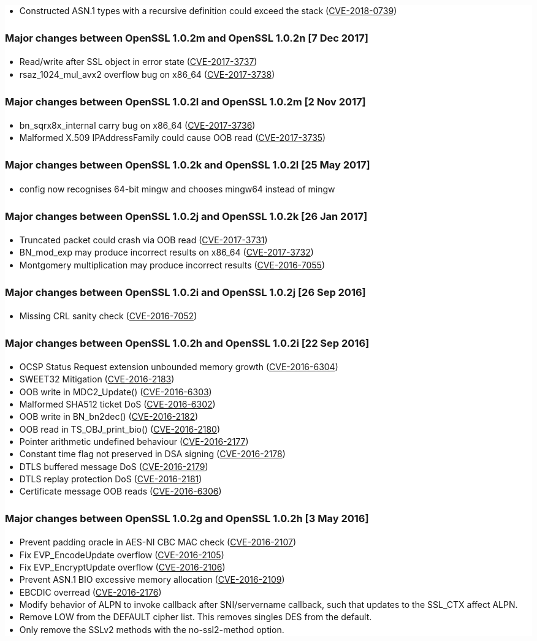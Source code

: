   * Constructed ASN.1 types with a recursive definition could exceed the
    stack ([CVE-2018-0739])

### Major changes between OpenSSL 1.0.2m and OpenSSL 1.0.2n [7 Dec 2017]

  * Read/write after SSL object in error state ([CVE-2017-3737])
  * rsaz_1024_mul_avx2 overflow bug on x86_64 ([CVE-2017-3738])

### Major changes between OpenSSL 1.0.2l and OpenSSL 1.0.2m [2 Nov 2017]

  * bn_sqrx8x_internal carry bug on x86_64 ([CVE-2017-3736])
  * Malformed X.509 IPAddressFamily could cause OOB read ([CVE-2017-3735])

### Major changes between OpenSSL 1.0.2k and OpenSSL 1.0.2l [25 May 2017]

  * config now recognises 64-bit mingw and chooses mingw64 instead of mingw

### Major changes between OpenSSL 1.0.2j and OpenSSL 1.0.2k [26 Jan 2017]

  * Truncated packet could crash via OOB read ([CVE-2017-3731])
  * BN_mod_exp may produce incorrect results on x86_64 ([CVE-2017-3732])
  * Montgomery multiplication may produce incorrect results ([CVE-2016-7055])

### Major changes between OpenSSL 1.0.2i and OpenSSL 1.0.2j [26 Sep 2016]

  * Missing CRL sanity check ([CVE-2016-7052])

### Major changes between OpenSSL 1.0.2h and OpenSSL 1.0.2i [22 Sep 2016]

  * OCSP Status Request extension unbounded memory growth ([CVE-2016-6304])
  * SWEET32 Mitigation ([CVE-2016-2183])
  * OOB write in MDC2_Update() ([CVE-2016-6303])
  * Malformed SHA512 ticket DoS ([CVE-2016-6302])
  * OOB write in BN_bn2dec() ([CVE-2016-2182])
  * OOB read in TS_OBJ_print_bio() ([CVE-2016-2180])
  * Pointer arithmetic undefined behaviour ([CVE-2016-2177])
  * Constant time flag not preserved in DSA signing ([CVE-2016-2178])
  * DTLS buffered message DoS ([CVE-2016-2179])
  * DTLS replay protection DoS ([CVE-2016-2181])
  * Certificate message OOB reads ([CVE-2016-6306])

### Major changes between OpenSSL 1.0.2g and OpenSSL 1.0.2h [3 May 2016]

  * Prevent padding oracle in AES-NI CBC MAC check ([CVE-2016-2107])
  * Fix EVP_EncodeUpdate overflow ([CVE-2016-2105])
  * Fix EVP_EncryptUpdate overflow ([CVE-2016-2106])
  * Prevent ASN.1 BIO excessive memory allocation ([CVE-2016-2109])
  * EBCDIC overread ([CVE-2016-2176])
  * Modify behavior of ALPN to invoke callback after SNI/servername
    callback, such that updates to the SSL_CTX affect ALPN.
  * Remove LOW from the DEFAULT cipher list.  This removes singles DES from
    the default.
  * Only remove the SSLv2 methods with the no-ssl2-method option.


[CVE-2024-13176]: https://www.openssl.org/news/vulnerabilities.html#CVE-2024-13176
[CVE-2024-9143]: https://www.openssl.org/news/vulnerabilities.html#CVE-2024-9143
[CVE-2024-6119]: https://www.openssl.org/news/vulnerabilities.html#CVE-2024-6119
[CVE-2024-5535]: https://www.openssl.org/news/vulnerabilities.html#CVE-2024-5535
[CVE-2024-4741]: https://www.openssl.org/news/vulnerabilities.html#CVE-2024-4741
[CVE-2024-4603]: https://www.openssl.org/news/vulnerabilities.html#CVE-2024-4603
[CVE-2024-2511]: https://www.openssl.org/news/vulnerabilities.html#CVE-2024-2511
[CVE-2024-0727]: https://www.openssl.org/news/vulnerabilities.html#CVE-2024-0727
[CVE-2023-6237]: https://www.openssl.org/news/vulnerabilities.html#CVE-2023-6237
[CVE-2023-6129]: https://www.openssl.org/news/vulnerabilities.html#CVE-2023-6129
[CVE-2023-5678]: https://www.openssl.org/news/vulnerabilities.html#CVE-2023-5678
[CVE-2023-5363]: https://www.openssl.org/news/vulnerabilities.html#CVE-2023-5363
[CVE-2023-4807]: https://www.openssl.org/news/vulnerabilities.html#CVE-2023-4807
[CVE-2023-3817]: https://www.openssl.org/news/vulnerabilities.html#CVE-2023-3817
[CVE-2023-3446]: https://www.openssl.org/news/vulnerabilities.html#CVE-2023-3446
[CVE-2023-2975]: https://www.openssl.org/news/vulnerabilities.html#CVE-2023-2975
[CVE-2023-2650]: https://www.openssl.org/news/vulnerabilities.html#CVE-2023-2650
[CVE-2023-1255]: https://www.openssl.org/news/vulnerabilities.html#CVE-2023-1255
[CVE-2023-0466]: https://www.openssl.org/news/vulnerabilities.html#CVE-2023-0466
[CVE-2023-0465]: https://www.openssl.org/news/vulnerabilities.html#CVE-2023-0465
[CVE-2023-0464]: https://www.openssl.org/news/vulnerabilities.html#CVE-2023-0464
[CVE-2023-0401]: https://www.openssl.org/news/vulnerabilities.html#CVE-2023-0401
[CVE-2023-0286]: https://www.openssl.org/news/vulnerabilities.html#CVE-2023-0286
[CVE-2023-0217]: https://www.openssl.org/news/vulnerabilities.html#CVE-2023-0217
[CVE-2023-0216]: https://www.openssl.org/news/vulnerabilities.html#CVE-2023-0216
[CVE-2023-0215]: https://www.openssl.org/news/vulnerabilities.html#CVE-2023-0215
[CVE-2022-4450]: https://www.openssl.org/news/vulnerabilities.html#CVE-2022-4450
[CVE-2022-4304]: https://www.openssl.org/news/vulnerabilities.html#CVE-2022-4304
[CVE-2022-4203]: https://www.openssl.org/news/vulnerabilities.html#CVE-2022-4203
[CVE-2022-3996]: https://www.openssl.org/news/vulnerabilities.html#CVE-2022-3996
[CVE-2022-2274]: https://www.openssl.org/news/vulnerabilities.html#CVE-2022-2274
[CVE-2022-2097]: https://www.openssl.org/news/vulnerabilities.html#CVE-2022-2097
[CVE-2020-1971]: https://www.openssl.org/news/vulnerabilities.html#CVE-2020-1971
[CVE-2020-1967]: https://www.openssl.org/news/vulnerabilities.html#CVE-2020-1967
[CVE-2019-1563]: https://www.openssl.org/news/vulnerabilities.html#CVE-2019-1563
[CVE-2019-1559]: https://www.openssl.org/news/vulnerabilities.html#CVE-2019-1559
[CVE-2019-1552]: https://www.openssl.org/news/vulnerabilities.html#CVE-2019-1552
[CVE-2019-1551]: https://www.openssl.org/news/vulnerabilities.html#CVE-2019-1551
[CVE-2019-1549]: https://www.openssl.org/news/vulnerabilities.html#CVE-2019-1549
[CVE-2019-1547]: https://www.openssl.org/news/vulnerabilities.html#CVE-2019-1547
[CVE-2019-1543]: https://www.openssl.org/news/vulnerabilities.html#CVE-2019-1543
[CVE-2018-5407]: https://www.openssl.org/news/vulnerabilities.html#CVE-2018-5407
[CVE-2018-0739]: https://www.openssl.org/news/vulnerabilities.html#CVE-2018-0739
[CVE-2018-0737]: https://www.openssl.org/news/vulnerabilities.html#CVE-2018-0737
[CVE-2018-0735]: https://www.openssl.org/news/vulnerabilities.html#CVE-2018-0735
[CVE-2018-0734]: https://www.openssl.org/news/vulnerabilities.html#CVE-2018-0734
[CVE-2018-0733]: https://www.openssl.org/news/vulnerabilities.html#CVE-2018-0733
[CVE-2018-0732]: https://www.openssl.org/news/vulnerabilities.html#CVE-2018-0732
[CVE-2017-3738]: https://www.openssl.org/news/vulnerabilities.html#CVE-2017-3738
[CVE-2017-3737]: https://www.openssl.org/news/vulnerabilities.html#CVE-2017-3737
[CVE-2017-3736]: https://www.openssl.org/news/vulnerabilities.html#CVE-2017-3736
[CVE-2017-3735]: https://www.openssl.org/news/vulnerabilities.html#CVE-2017-3735
[CVE-2017-3733]: https://www.openssl.org/news/vulnerabilities.html#CVE-2017-3733
[CVE-2017-3732]: https://www.openssl.org/news/vulnerabilities.html#CVE-2017-3732
[CVE-2017-3731]: https://www.openssl.org/news/vulnerabilities.html#CVE-2017-3731
[CVE-2017-3730]: https://www.openssl.org/news/vulnerabilities.html#CVE-2017-3730
[CVE-2016-7055]: https://www.openssl.org/news/vulnerabilities.html#CVE-2016-7055
[CVE-2016-7054]: https://www.openssl.org/news/vulnerabilities.html#CVE-2016-7054
[CVE-2016-7053]: https://www.openssl.org/news/vulnerabilities.html#CVE-2016-7053
[CVE-2016-7052]: https://www.openssl.org/news/vulnerabilities.html#CVE-2016-7052
[CVE-2016-6309]: https://www.openssl.org/news/vulnerabilities.html#CVE-2016-6309
[CVE-2016-6308]: https://www.openssl.org/news/vulnerabilities.html#CVE-2016-6308
[CVE-2016-6307]: https://www.openssl.org/news/vulnerabilities.html#CVE-2016-6307
[CVE-2016-6306]: https://www.openssl.org/news/vulnerabilities.html#CVE-2016-6306
[CVE-2016-6305]: https://www.openssl.org/news/vulnerabilities.html#CVE-2016-6305
[CVE-2016-6304]: https://www.openssl.org/news/vulnerabilities.html#CVE-2016-6304
[CVE-2016-6303]: https://www.openssl.org/news/vulnerabilities.html#CVE-2016-6303
[CVE-2016-6302]: https://www.openssl.org/news/vulnerabilities.html#CVE-2016-6302
[CVE-2016-2183]: https://www.openssl.org/news/vulnerabilities.html#CVE-2016-2183
[CVE-2016-2182]: https://www.openssl.org/news/vulnerabilities.html#CVE-2016-2182
[CVE-2016-2181]: https://www.openssl.org/news/vulnerabilities.html#CVE-2016-2181
[CVE-2016-2180]: https://www.openssl.org/news/vulnerabilities.html#CVE-2016-2180
[CVE-2016-2179]: https://www.openssl.org/news/vulnerabilities.html#CVE-2016-2179
[CVE-2016-2178]: https://www.openssl.org/news/vulnerabilities.html#CVE-2016-2178
[CVE-2016-2177]: https://www.openssl.org/news/vulnerabilities.html#CVE-2016-2177
[CVE-2016-2176]: https://www.openssl.org/news/vulnerabilities.html#CVE-2016-2176
[CVE-2016-2109]: https://www.openssl.org/news/vulnerabilities.html#CVE-2016-2109
[CVE-2016-2107]: https://www.openssl.org/news/vulnerabilities.html#CVE-2016-2107
[CVE-2016-2106]: https://www.openssl.org/news/vulnerabilities.html#CVE-2016-2106
[CVE-2016-2105]: https://www.openssl.org/news/vulnerabilities.html#CVE-2016-2105
[CVE-2016-0800]: https://www.openssl.org/news/vulnerabilities.html#CVE-2016-0800
[CVE-2016-0799]: https://www.openssl.org/news/vulnerabilities.html#CVE-2016-0799
[CVE-2016-0798]: https://www.openssl.org/news/vulnerabilities.html#CVE-2016-0798
[CVE-2016-0797]: https://www.openssl.org/news/vulnerabilities.html#CVE-2016-0797
[CVE-2016-0705]: https://www.openssl.org/news/vulnerabilities.html#CVE-2016-0705
[CVE-2016-0702]: https://www.openssl.org/news/vulnerabilities.html#CVE-2016-0702
[CVE-2016-0701]: https://www.openssl.org/news/vulnerabilities.html#CVE-2016-0701
[CVE-2015-3197]: https://www.openssl.org/news/vulnerabilities.html#CVE-2015-3197
[CVE-2015-3196]: https://www.openssl.org/news/vulnerabilities.html#CVE-2015-3196
[CVE-2015-3195]: https://www.openssl.org/news/vulnerabilities.html#CVE-2015-3195
[CVE-2015-3194]: https://www.openssl.org/news/vulnerabilities.html#CVE-2015-3194
[CVE-2015-3193]: https://www.openssl.org/news/vulnerabilities.html#CVE-2015-3193
[CVE-2015-1793]: https://www.openssl.org/news/vulnerabilities.html#CVE-2015-1793
[CVE-2015-1792]: https://www.openssl.org/news/vulnerabilities.html#CVE-2015-1792
[CVE-2015-1791]: https://www.openssl.org/news/vulnerabilities.html#CVE-2015-1791
[CVE-2015-1790]: https://www.openssl.org/news/vulnerabilities.html#CVE-2015-1790
[CVE-2015-1789]: https://www.openssl.org/news/vulnerabilities.html#CVE-2015-1789
[CVE-2015-1788]: https://www.openssl.org/news/vulnerabilities.html#CVE-2015-1788
[CVE-2015-1787]: https://www.openssl.org/news/vulnerabilities.html#CVE-2015-1787
[CVE-2015-0293]: https://www.openssl.org/news/vulnerabilities.html#CVE-2015-0293
[CVE-2015-0291]: https://www.openssl.org/news/vulnerabilities.html#CVE-2015-0291
[CVE-2015-0290]: https://www.openssl.org/news/vulnerabilities.html#CVE-2015-0290
[CVE-2015-0289]: https://www.openssl.org/news/vulnerabilities.html#CVE-2015-0289
[CVE-2015-0288]: https://www.openssl.org/news/vulnerabilities.html#CVE-2015-0288
[CVE-2015-0287]: https://www.openssl.org/news/vulnerabilities.html#CVE-2015-0287
[CVE-2015-0286]: https://www.openssl.org/news/vulnerabilities.html#CVE-2015-0286
[CVE-2015-0285]: https://www.openssl.org/news/vulnerabilities.html#CVE-2015-0285
[CVE-2015-0209]: https://www.openssl.org/news/vulnerabilities.html#CVE-2015-0209
[CVE-2015-0208]: https://www.openssl.org/news/vulnerabilities.html#CVE-2015-0208
[CVE-2015-0207]: https://www.openssl.org/news/vulnerabilities.html#CVE-2015-0207
[CVE-2015-0206]: https://www.openssl.org/news/vulnerabilities.html#CVE-2015-0206
[CVE-2015-0205]: https://www.openssl.org/news/vulnerabilities.html#CVE-2015-0205
[CVE-2015-0204]: https://www.openssl.org/news/vulnerabilities.html#CVE-2015-0204
[CVE-2014-8275]: https://www.openssl.org/news/vulnerabilities.html#CVE-2014-8275
[CVE-2014-5139]: https://www.openssl.org/news/vulnerabilities.html#CVE-2014-5139
[CVE-2014-3572]: https://www.openssl.org/news/vulnerabilities.html#CVE-2014-3572
[CVE-2014-3571]: https://www.openssl.org/news/vulnerabilities.html#CVE-2014-3571
[CVE-2014-3570]: https://www.openssl.org/news/vulnerabilities.html#CVE-2014-3570
[CVE-2014-3569]: https://www.openssl.org/news/vulnerabilities.html#CVE-2014-3569
[CVE-2014-3568]: https://www.openssl.org/news/vulnerabilities.html#CVE-2014-3568
[CVE-2014-3567]: https://www.openssl.org/news/vulnerabilities.html#CVE-2014-3567
[CVE-2014-3566]: https://www.openssl.org/news/vulnerabilities.html#CVE-2014-3566
[CVE-2014-3513]: https://www.openssl.org/news/vulnerabilities.html#CVE-2014-3513
[CVE-2014-3512]: https://www.openssl.org/news/vulnerabilities.html#CVE-2014-3512
[CVE-2014-3511]: https://www.openssl.org/news/vulnerabilities.html#CVE-2014-3511
[CVE-2014-3510]: https://www.openssl.org/news/vulnerabilities.html#CVE-2014-3510
[CVE-2014-3509]: https://www.openssl.org/news/vulnerabilities.html#CVE-2014-3509
[CVE-2014-3508]: https://www.openssl.org/news/vulnerabilities.html#CVE-2014-3508
[CVE-2014-3507]: https://www.openssl.org/news/vulnerabilities.html#CVE-2014-3507
[CVE-2014-3506]: https://www.openssl.org/news/vulnerabilities.html#CVE-2014-3506
[CVE-2014-3505]: https://www.openssl.org/news/vulnerabilities.html#CVE-2014-3505
[CVE-2014-3470]: https://www.openssl.org/news/vulnerabilities.html#CVE-2014-3470
[CVE-2014-0224]: https://www.openssl.org/news/vulnerabilities.html#CVE-2014-0224
[CVE-2014-0221]: https://www.openssl.org/news/vulnerabilities.html#CVE-2014-0221
[CVE-2014-0198]: https://www.openssl.org/news/vulnerabilities.html#CVE-2014-0198
[CVE-2014-0195]: https://www.openssl.org/news/vulnerabilities.html#CVE-2014-0195
[CVE-2014-0160]: https://www.openssl.org/news/vulnerabilities.html#CVE-2014-0160
[CVE-2014-0076]: https://www.openssl.org/news/vulnerabilities.html#CVE-2014-0076
[CVE-2013-6450]: https://www.openssl.org/news/vulnerabilities.html#CVE-2013-6450
[CVE-2013-6449]: https://www.openssl.org/news/vulnerabilities.html#CVE-2013-6449
[CVE-2013-4353]: https://www.openssl.org/news/vulnerabilities.html#CVE-2013-4353
[CVE-2013-0169]: https://www.openssl.org/news/vulnerabilities.html#CVE-2013-0169
[CVE-2013-0166]: https://www.openssl.org/news/vulnerabilities.html#CVE-2013-0166
[CVE-2012-2686]: https://www.openssl.org/news/vulnerabilities.html#CVE-2012-2686
[CVE-2012-2333]: https://www.openssl.org/news/vulnerabilities.html#CVE-2012-2333
[CVE-2012-2110]: https://www.openssl.org/news/vulnerabilities.html#CVE-2012-2110
[CVE-2012-0884]: https://www.openssl.org/news/vulnerabilities.html#CVE-2012-0884
[CVE-2012-0050]: https://www.openssl.org/news/vulnerabilities.html#CVE-2012-0050
[CVE-2012-0027]: https://www.openssl.org/news/vulnerabilities.html#CVE-2012-0027
[CVE-2011-4619]: https://www.openssl.org/news/vulnerabilities.html#CVE-2011-4619
[CVE-2011-4577]: https://www.openssl.org/news/vulnerabilities.html#CVE-2011-4577
[CVE-2011-4576]: https://www.openssl.org/news/vulnerabilities.html#CVE-2011-4576
[CVE-2011-4108]: https://www.openssl.org/news/vulnerabilities.html#CVE-2011-4108
[CVE-2011-3210]: https://www.openssl.org/news/vulnerabilities.html#CVE-2011-3210
[CVE-2011-3207]: https://www.openssl.org/news/vulnerabilities.html#CVE-2011-3207
[CVE-2011-0014]: https://www.openssl.org/news/vulnerabilities.html#CVE-2011-0014
[CVE-2010-5298]: https://www.openssl.org/news/vulnerabilities.html#CVE-2010-5298
[CVE-2010-4252]: https://www.openssl.org/news/vulnerabilities.html#CVE-2010-4252
[CVE-2010-4180]: https://www.openssl.org/news/vulnerabilities.html#CVE-2010-4180
[CVE-2010-3864]: https://www.openssl.org/news/vulnerabilities.html#CVE-2010-3864
[CVE-2010-2939]: https://www.openssl.org/news/vulnerabilities.html#CVE-2010-2939
[CVE-2010-1633]: https://www.openssl.org/news/vulnerabilities.html#CVE-2010-1633
[CVE-2010-0740]: https://www.openssl.org/news/vulnerabilities.html#CVE-2010-0740
[CVE-2010-0433]: https://www.openssl.org/news/vulnerabilities.html#CVE-2010-0433
[CVE-2009-3555]: https://www.openssl.org/news/vulnerabilities.html#CVE-2009-3555
[CVE-2009-0789]: https://www.openssl.org/news/vulnerabilities.html#CVE-2009-0789
[CVE-2009-0591]: https://www.openssl.org/news/vulnerabilities.html#CVE-2009-0591
[CVE-2009-0590]: https://www.openssl.org/news/vulnerabilities.html#CVE-2009-0590
[CVE-2008-5077]: https://www.openssl.org/news/vulnerabilities.html#CVE-2008-5077
[CVE-2006-4343]: https://www.openssl.org/news/vulnerabilities.html#CVE-2006-4343
[CVE-2006-4339]: https://www.openssl.org/news/vulnerabilities.html#CVE-2006-4339
[CVE-2006-3737]: https://www.openssl.org/news/vulnerabilities.html#CVE-2006-3737
[CVE-2006-2940]: https://www.openssl.org/news/vulnerabilities.html#CVE-2006-2940
[CVE-2006-2937]: https://www.openssl.org/news/vulnerabilities.html#CVE-2006-2937
[CVE-2005-2969]: https://www.openssl.org/news/vulnerabilities.html#CVE-2005-2969
[OpenSSL Guide]: https://www.openssl.org/docs/manmaster/man7/ossl-guide-introduction.html
[CHANGES.md]: ./CHANGES.md
[README-QUIC.md]: ./README-QUIC.md
[issue tracker]: https://github.com/openssl/openssl/issues